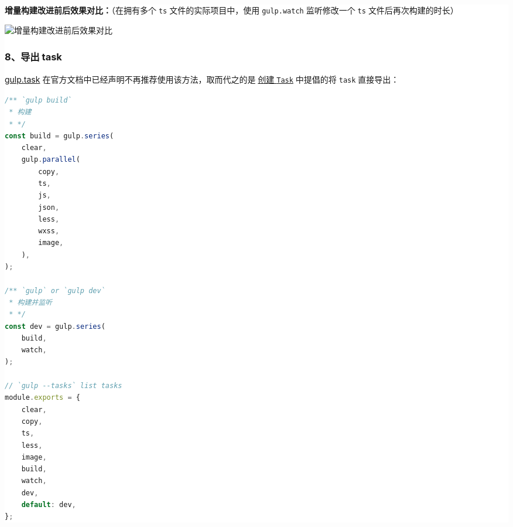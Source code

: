 **增量构建改进前后效果对比：**（在拥有多个 `ts` 文件的实际项目中，使用 `gulp.watch` 监听修改一个 `ts` 文件后再次构建的时长）

![增量构建改进前后效果对比](https://github.com/mcc108/MarkdownPhotos/blob/master/mp-gulpfile/gulpwatch.png?raw=true)

### 8、导出 task

[gulp.task](https://gulpjs.com/docs/en/api/task) 在官方文档中已经声明不再推荐使用该方法，取而代之的是 [创建 `Task`](https://gulpjs.com/docs/en/getting-started/creating-tasks) 中提倡的将 `task` 直接导出：

```js
/** `gulp build`
 * 构建
 * */
const build = gulp.series(
    clear,
    gulp.parallel(
        copy,
        ts,
        js,
        json,
        less,
        wxss,
        image,
    ),
);

/** `gulp` or `gulp dev`
 * 构建并监听
 * */
const dev = gulp.series(
    build,
    watch,
);

// `gulp --tasks` list tasks
module.exports = {
    clear,
    copy,
    ts,
    less,
    image,
    build,
    watch,
    dev,
    default: dev,
};
```
